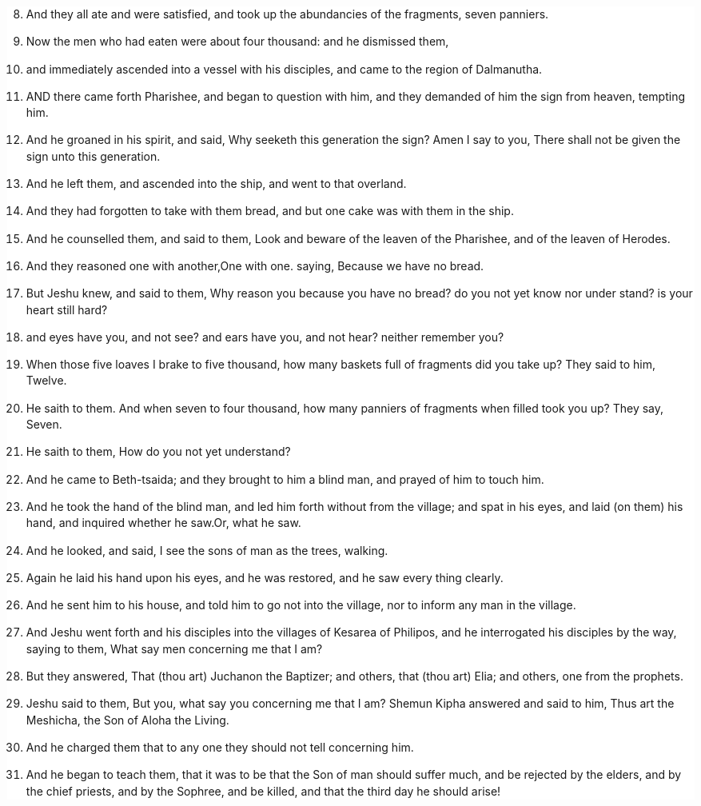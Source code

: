8. And they all ate and were satisfied, and took up the abundancies of the fragments, seven panniers.

9. Now the men who had eaten were about four thousand: and he dismissed them,

10. and immediately ascended into a vessel with his disciples, and came to the region of Dalmanutha.

11. AND there came forth Pharishee, and began to question with him, and they demanded of him the sign from heaven, tempting him.

12. And he groaned in his spirit, and said, Why seeketh this generation the sign? Amen I say to you, There shall not be given the sign unto this generation.

13. And he left them, and ascended into the ship, and went to that overland.

14. And they had forgotten to take with them bread, and but one cake was with them in the ship.

15. And he counselled them, and said to them, Look and beware of the leaven of the Pharishee, and of the leaven of Herodes.

16. And they reasoned one with another,One with one. saying, Because we have no bread.

17. But Jeshu knew, and said to them, Why reason you because you have no bread? do you not yet know nor under stand? is your heart still hard?

18. and eyes have you, and not see? and ears have you, and not hear? neither remember you?

19. When those five loaves I brake to five thousand, how many baskets full of fragments did you take up? They said to him, Twelve.

20. He saith to them. And when seven to four thousand, how many panniers of fragments when filled took you up? They say, Seven.

21. He saith to them, How do you not yet understand?

22. And he came to Beth-tsaida; and they brought to him a blind man, and prayed of him to touch him.

23. And he took the hand of the blind man, and led him forth without from the village; and spat in his eyes, and laid (on them) his hand, and inquired whether he saw.Or, what he saw.

24. And he looked, and said, I see the sons of man as the trees, walking.

25. Again he laid his hand upon his eyes, and he was restored, and he saw every thing clearly.

26. And he sent him to his house, and told him to go not into the village, nor to inform any man in the village.

27. And Jeshu went forth and his disciples into the villages of Kesarea of Philipos, and he interrogated his disciples by the way, saying to them, What say men concerning me that I am?

28. But they answered, That (thou art) Juchanon the Baptizer; and others, that (thou art) Elia; and others, one from the prophets.

29. Jeshu said to them, But you, what say you concerning me that I am? Shemun Kipha answered and said to him, Thus art the Meshicha, the Son of Aloha the Living.

30. And he charged them that to any one they should not tell concerning him.

31. And he began to teach them, that it was to be that the Son of man should suffer much, and be rejected by the elders, and by the chief priests, and by the Sophree, and be killed, and that the third day he should arise!
